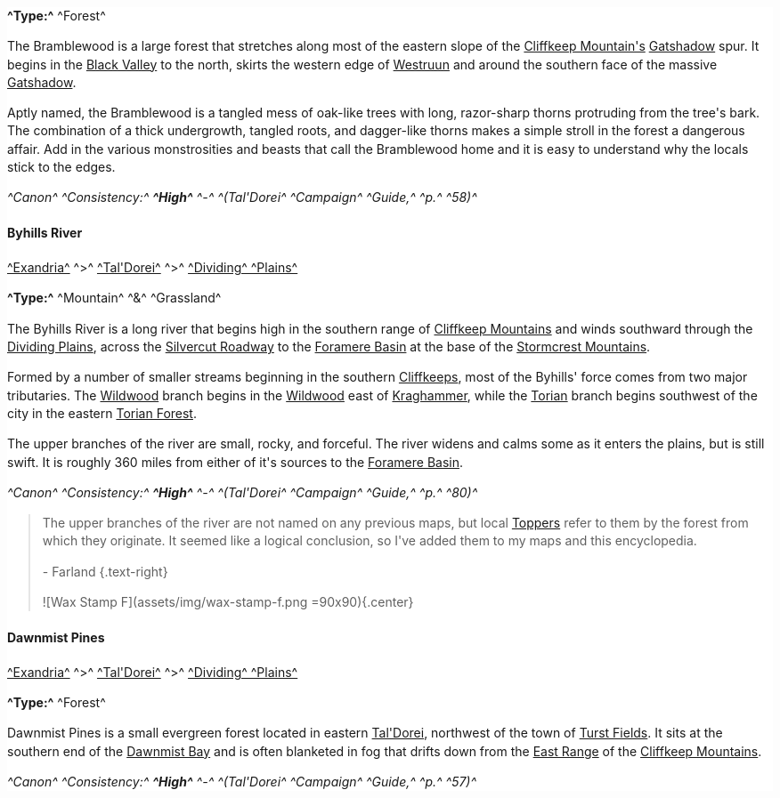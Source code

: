 **^Type:^** ^Forest^

The Bramblewood is a large forest that stretches along most of the eastern slope of the [Cliffkeep Mountain's](cliffkeep-mountain-range) [Gatshadow](gatshadow) spur. It begins in the [Black Valley](black-valley) to the north, skirts the western edge of [Westruun](westruun) and around the southern face of the massive [Gatshadow](gatshadow).

Aptly named, the Bramblewood is a tangled mess of oak-like trees with long, razor-sharp thorns protruding from the tree's bark. The combination of a thick undergrowth, tangled roots, and dagger-like thorns makes a simple stroll in the forest a dangerous affair. Add in the various monstrosities and beasts that call the Bramblewood home and it is easy to understand why the locals stick to the edges.

*^Canon^ ^Consistency:^ **^High^** ^-^ ^(Tal'Dorei^ ^Campaign^ ^Guide,^ ^p.^ ^58)^*


#### Byhills River
[^Exandria^](geography) ^>^ [^Tal'Dorei^](taldorei) ^>^ [^Dividing^ ^Plains^](dividing-plains)

**^Type:^** ^Mountain^ ^&^ ^Grassland^

The Byhills River is a long river that begins high in the southern range of [Cliffkeep Mountains](cliffkeep-mountain-range) and winds southward through the [Dividing Plains](dividing-plains), across the [Silvercut Roadway](silvercut-roadway) to the [Foramere Basin](foramere-basin) at the base of the [Stormcrest Mountains](stormcrest-mountains).

Formed by a number of smaller streams beginning in the southern [Cliffkeeps](cliffkeep-mountain-range), most of the Byhills' force comes from two major tributaries. The [Wildwood](wildwood-forest) branch begins in the [Wildwood](wildwood-forest) east of [Kraghammer](kraghammer), while the [Torian](torian-forest) branch begins southwest of the city in the eastern [Torian Forest](torian-forest).

The upper branches of the river are small, rocky, and forceful. The river widens and calms some as it enters the plains, but is still swift. It is roughly 360 miles from either of it's sources to the [Foramere Basin](foramere-basin).

*^Canon^ ^Consistency:^ **^High^** ^-^ ^(Tal'Dorei^ ^Campaign^ ^Guide,^ ^p.^ ^80)^*

> The upper branches of the river are not named on any previous maps, but local [Toppers](toppers) refer to them by the forest from which they originate. It seemed like a logical conclusion, so I've added them to my maps and this encyclopedia.
> 
> \- Farland {.text-right}
>
> ![Wax Stamp F](assets/img/wax-stamp-f.png =90x90){.center}



#### Dawnmist Pines
[^Exandria^](geography) ^>^ [^Tal'Dorei^](taldorei) ^>^ [^Dividing^ ^Plains^](dividing-plains)

**^Type:^** ^Forest^

Dawnmist Pines is a small evergreen forest located in eastern [Tal'Dorei](taldorei), northwest of the town of [Turst Fields](turst-fields). It sits at the southern end of the [Dawnmist Bay](dawnmist-bay) and is often blanketed in fog that drifts down from the [East Range](cliffkeep-mountain-range) of the [Cliffkeep Mountains](cliffkeep-mountain-range).

*^Canon^ ^Consistency:^ **^High^** ^-^ ^(Tal'Dorei^ ^Campaign^ ^Guide,^ ^p.^ ^57)^*
